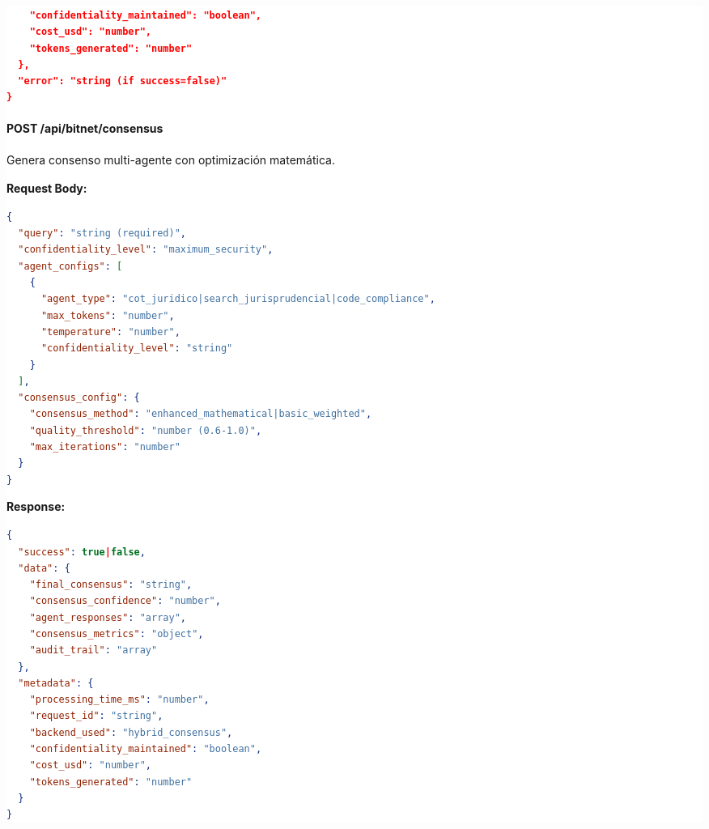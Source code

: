 ```json
    "confidentiality_maintained": "boolean",
    "cost_usd": "number",
    "tokens_generated": "number"
  },
  "error": "string (if success=false)"
}
```

#### POST /api/bitnet/consensus

Genera consenso multi-agente con optimización matemática.

**Request Body:**
```json
{
  "query": "string (required)",
  "confidentiality_level": "maximum_security",
  "agent_configs": [
    {
      "agent_type": "cot_juridico|search_jurisprudencial|code_compliance",
      "max_tokens": "number",
      "temperature": "number",
      "confidentiality_level": "string"
    }
  ],
  "consensus_config": {
    "consensus_method": "enhanced_mathematical|basic_weighted",
    "quality_threshold": "number (0.6-1.0)",
    "max_iterations": "number"
  }
}
```

**Response:**
```json
{
  "success": true|false,
  "data": {
    "final_consensus": "string",
    "consensus_confidence": "number",
    "agent_responses": "array",
    "consensus_metrics": "object",
    "audit_trail": "array"
  },
  "metadata": {
    "processing_time_ms": "number",
    "request_id": "string",
    "backend_used": "hybrid_consensus",
    "confidentiality_maintained": "boolean",
    "cost_usd": "number",
    "tokens_generated": "number"
  }
}
```
